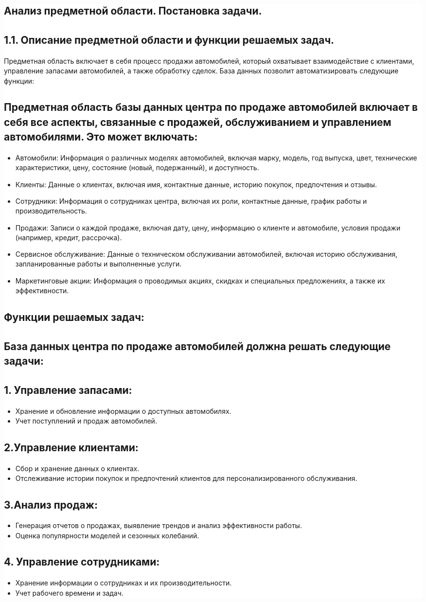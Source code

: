 ## Анализ предметной области. Постановка задачи.

##  1.1. Описание предметной области и функции решаемых задач.
Предметная область включает в себя процесс продажи автомобилей, который охватывает взаимодействие с клиентами, управление запасами автомобилей, а также обработку сделок. База данных позволит автоматизировать следующие функции:
## Предметная область базы данных центра по продаже автомобилей включает в себя все аспекты, связанные с продажей, обслуживанием и управлением автомобилями. Это может включать:

   - Автомобили: Информация о различных моделях автомобилей, включая марку, модель, год выпуска, цвет, технические характеристики, цену, состояние (новый, подержанный), и доступность.

   - Клиенты: Данные о клиентах, включая имя, контактные данные, историю покупок, предпочтения и отзывы.

   - Сотрудники: Информация о сотрудниках центра, включая их роли, контактные данные, график работы и производительность.

   - Продажи: Записи о каждой продаже, включая дату, цену, информацию о клиенте и автомобиле, условия продажи (например, кредит, рассрочка).

   - Сервисное обслуживание: Данные о техническом обслуживании автомобилей, включая историю обслуживания, запланированные работы и выполненные услуги.

   - Маркетинговые акции: Информация о проводимых акциях, скидках и специальных предложениях, а также их эффективности.

## Функции решаемых задач:

## База данных центра по продаже автомобилей должна решать следующие задачи:

   ## 1. Управление запасами:
   - Хранение и обновление информации о доступных автомобилях.
   - Учет поступлений и продаж автомобилей.

   ## 2.Управление клиентами:
   - Сбор и хранение данных о клиентах.
   - Отслеживание истории покупок и предпочтений клиентов для персонализированного обслуживания.

   ## 3.Анализ продаж:
   - Генерация отчетов о продажах, выявление трендов и анализ эффективности работы.
   - Оценка популярности моделей и сезонных колебаний.

   ## 4. Управление сотрудниками:
   - Хранение информации о сотрудниках и их производительности.
   - Учет рабочего времени и задач.

